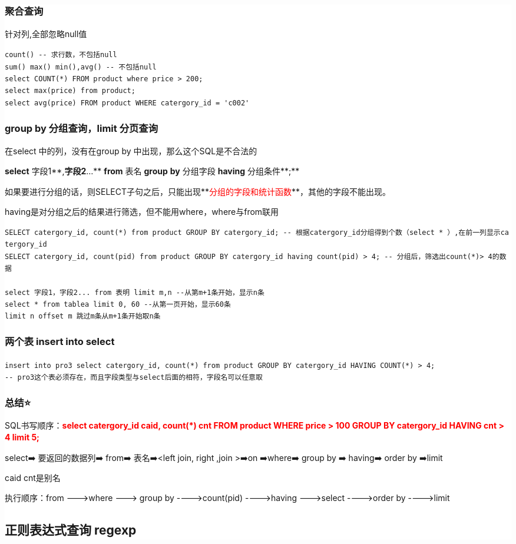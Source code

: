 ### 聚合查询

针对列,全部忽略null值

```mysql
count() -- 求行数，不包括null
sum() max() min(),avg() -- 不包括null
select COUNT(*) FROM product where price > 200;
select max(price) from product;
select avg(price) FROM product WHERE catergory_id = 'c002'
```

### group by 分组查询，limit 分页查询

在select 中的列，没有在group by 中出现，那么这个SQL是不合法的

**select** 字段1**,**字段2**…** **from** 表名 **group** **by** 分组字段 **having** 分组条件**;**

如果要进行分组的话，则SELECT子句之后，只能出现**<font color='red'>分组的字段和统计函数</font>**，其他的字段不能出现。

having是对分组之后的结果进行筛选，但不能用where，where与from联用

```mysql
SELECT catergory_id, count(*) from product GROUP BY catergory_id; -- 根据catergory_id分组得到个数（select * ）,在前一列显示catergory_id
SELECT catergory_id, count(pid) from product GROUP BY catergory_id having count(pid) > 4; -- 分组后，筛选出count(*)> 4的数据

select 字段1，字段2... from 表明 limit m,n --从第m+1条开始，显示n条
select * from tablea limit 0, 60 --从第一页开始，显示60条
limit n offset m 跳过m条从m+1条开始取n条
```

### 两个表 insert into select

```mysql
insert into pro3 select catergory_id, count(*) from product GROUP BY catergory_id HAVING COUNT(*) > 4;
-- pro3这个表必须存在，而且字段类型与select后面的相符，字段名可以任意取
```

### 总结:star:

SQL书写顺序：**<font color='red'>select catergory_id caid, count(*) cnt FROM product WHERE price > 100 GROUP BY catergory_id HAVING cnt > 4 limit 5;</font>**

select:arrow_right: 要返回的数据列:arrow_right: from:arrow_right: 表名:arrow_right:<left join, right ,join >:arrow_right:on :arrow_right:where:arrow_right: group by :arrow_right: having:arrow_right: order by :arrow_right:limit

caid cnt是别名

执行顺序：from --->where ---> group by ---->count(pid) ---->having --->select ---->order by ---->limit 

## 正则表达式查询 regexp
